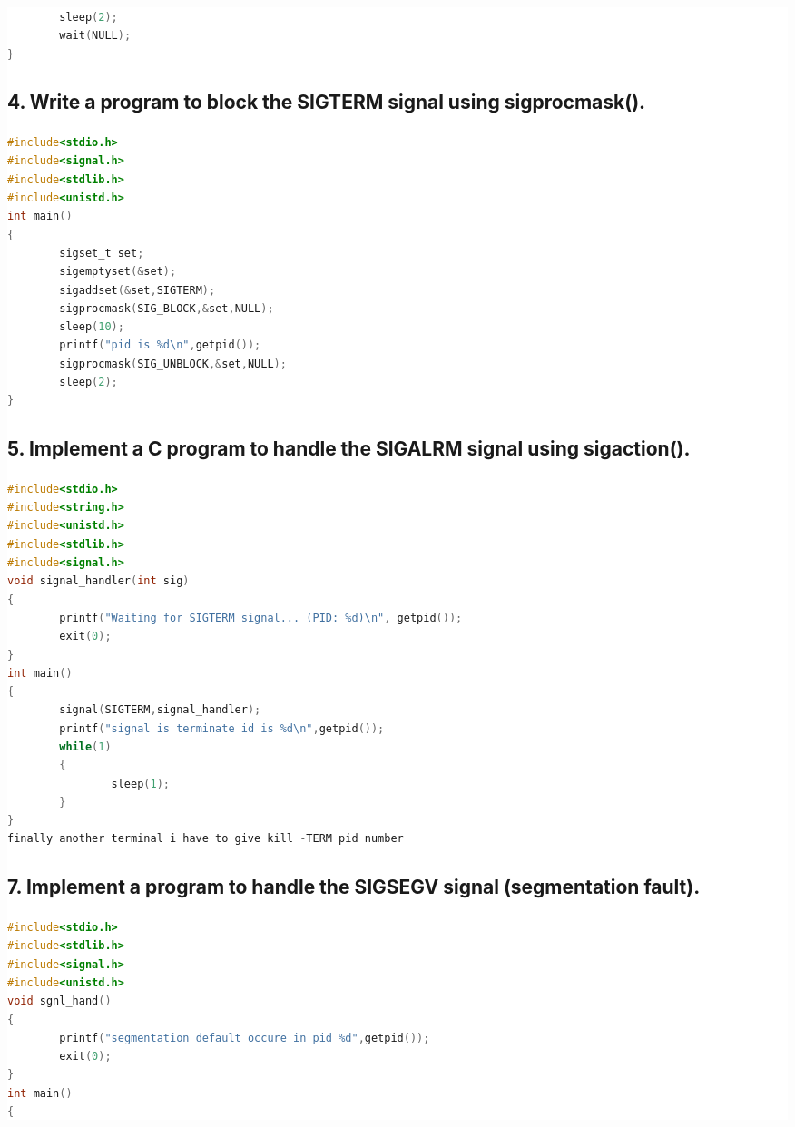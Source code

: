```c
        sleep(2);
        wait(NULL);
}
```
## 4. Write a program to block the SIGTERM signal using sigprocmask().
```c
#include<stdio.h>
#include<signal.h>
#include<stdlib.h>
#include<unistd.h>
int main()
{
        sigset_t set;
        sigemptyset(&set);
        sigaddset(&set,SIGTERM);
        sigprocmask(SIG_BLOCK,&set,NULL);
        sleep(10);
        printf("pid is %d\n",getpid());
        sigprocmask(SIG_UNBLOCK,&set,NULL);
        sleep(2);
}
```
## 5. Implement a C program to handle the SIGALRM signal using sigaction().
```c
#include<stdio.h>
#include<string.h>
#include<unistd.h>
#include<stdlib.h>
#include<signal.h>
void signal_handler(int sig)
{
        printf("Waiting for SIGTERM signal... (PID: %d)\n", getpid());
        exit(0);
}
int main()
{
        signal(SIGTERM,signal_handler);
        printf("signal is terminate id is %d\n",getpid());
        while(1)
        {
                sleep(1);
        }
}
finally another terminal i have to give kill -TERM pid number
```
## 7. Implement a program to handle the SIGSEGV signal (segmentation fault). 
```c
#include<stdio.h>
#include<stdlib.h>
#include<signal.h>
#include<unistd.h>
void sgnl_hand()
{
        printf("segmentation default occure in pid %d",getpid());
        exit(0);
}
int main()
{
```